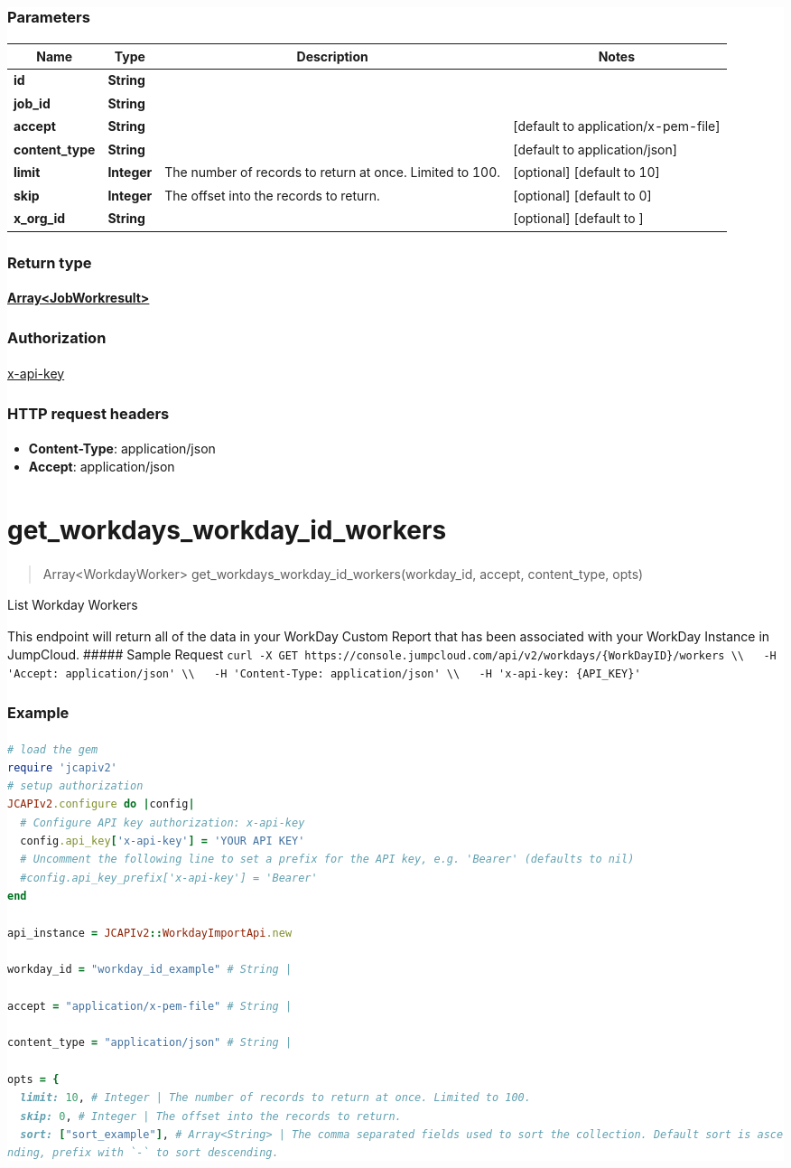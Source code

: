 ### Parameters

Name | Type | Description  | Notes
------------- | ------------- | ------------- | -------------
 **id** | **String**|  | 
 **job_id** | **String**|  | 
 **accept** | **String**|  | [default to application/x-pem-file]
 **content_type** | **String**|  | [default to application/json]
 **limit** | **Integer**| The number of records to return at once. Limited to 100. | [optional] [default to 10]
 **skip** | **Integer**| The offset into the records to return. | [optional] [default to 0]
 **x_org_id** | **String**|  | [optional] [default to ]

### Return type

[**Array&lt;JobWorkresult&gt;**](JobWorkresult.md)

### Authorization

[x-api-key](../README.md#x-api-key)

### HTTP request headers

 - **Content-Type**: application/json
 - **Accept**: application/json



# **get_workdays_workday_id_workers**
> Array&lt;WorkdayWorker&gt; get_workdays_workday_id_workers(workday_id, accept, content_type, opts)

List Workday Workers

This endpoint will return all of the data in your WorkDay Custom Report that has been associated with your WorkDay Instance in JumpCloud.  ##### Sample Request  ``` curl -X GET https://console.jumpcloud.com/api/v2/workdays/{WorkDayID}/workers \\   -H 'Accept: application/json' \\   -H 'Content-Type: application/json' \\   -H 'x-api-key: {API_KEY}'   ```

### Example
```ruby
# load the gem
require 'jcapiv2'
# setup authorization
JCAPIv2.configure do |config|
  # Configure API key authorization: x-api-key
  config.api_key['x-api-key'] = 'YOUR API KEY'
  # Uncomment the following line to set a prefix for the API key, e.g. 'Bearer' (defaults to nil)
  #config.api_key_prefix['x-api-key'] = 'Bearer'
end

api_instance = JCAPIv2::WorkdayImportApi.new

workday_id = "workday_id_example" # String | 

accept = "application/x-pem-file" # String | 

content_type = "application/json" # String | 

opts = { 
  limit: 10, # Integer | The number of records to return at once. Limited to 100.
  skip: 0, # Integer | The offset into the records to return.
  sort: ["sort_example"], # Array<String> | The comma separated fields used to sort the collection. Default sort is ascending, prefix with `-` to sort descending. 
```